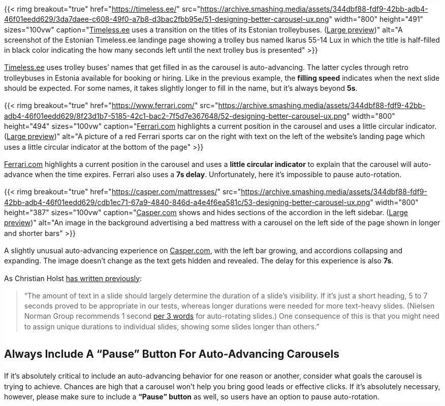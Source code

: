 {{< rimg breakout="true" href="https://timeless.ee/" src="https://archive.smashing.media/assets/344dbf88-fdf9-42bb-adb4-46f01eedd629/3da7daee-c608-49f0-a7b8-d3bac2fbb95e/51-designing-better-carousel-ux.png" width="800" height="491" sizes="100vw" caption="<a href='https://timeless.ee/'>Timeless.ee</a> uses a transition on the titles of its Estonian trolleybuses. (<a href='https://archive.smashing.media/assets/344dbf88-fdf9-42bb-adb4-46f01eedd629/3da7daee-c608-49f0-a7b8-d3bac2fbb95e/51-designing-better-carousel-ux.png'>Large preview</a>)" alt="A screenshot of the Estonian Timeless.ee landinge page showing a trolley bus named Ikarus 55-14 Lux in which the title is half-filled in black color indicating the how many seconds left until the next trolley bus is presented" >}}

[Timeless.ee](https://timeless.ee/) uses trolley buses’ names that get filled in as the carousel is auto-advancing. The latter cycles through retro trolleybuses in Estonia available for booking or hiring. Like in the previous example, the **filling speed** indicates when the next slide should be expected. For some names, it takes slightly longer to fill in the name, but it’s always beyond **5s**.
 
{{< rimg breakout="true" href="https://www.ferrari.com/" src="https://archive.smashing.media/assets/344dbf88-fdf9-42bb-adb4-46f01eedd629/8f23d1b7-5185-42c1-bac2-7f5d7e367648/52-designing-better-carousel-ux.png" width="800" height="494" sizes="100vw" caption="<a href='https://www.ferrari.com/de-DE'>Ferrari.com</a> highlights a current position in the carousel and uses a little circular indicator. (<a href='https://archive.smashing.media/assets/344dbf88-fdf9-42bb-adb4-46f01eedd629/8f23d1b7-5185-42c1-bac2-7f5d7e367648/52-designing-better-carousel-ux.png'>Large preview</a>)" alt="A picture of a red Ferrari sports car on the right with text on the left of the website’s landing page which uses a little circular indicator at the bottom of the page" >}}

[Ferrari.com](https://www.ferrari.com/de-DE) highlights a current position in the carousel and uses a **little circular indicator** to explain that the carousel will auto-advance when the time expires. Ferrari also uses a **7s delay**. Unfortunately, here it’s impossible to pause auto-rotation.

{{< rimg breakout="true" href="https://casper.com/mattresses/" src="https://archive.smashing.media/assets/344dbf88-fdf9-42bb-adb4-46f01eedd629/cdb1ec71-67a9-4840-846d-a4e4f6ea581c/53-designing-better-carousel-ux.png" width="800" height="387" sizes="100vw" caption="<a href='https://casper.com/mattresses/'>Casper.com</a> shows and hides sections of the accordion in the left sidebar. (<a href='https://archive.smashing.media/assets/344dbf88-fdf9-42bb-adb4-46f01eedd629/cdb1ec71-67a9-4840-846d-a4e4f6ea581c/53-designing-better-carousel-ux.png'>Large preview</a>)" alt="An image in the background advertising a bed mattress with a carousel on the left side of the page shown in longer and shorter bars" >}}

A slightly unusual auto-advancing experience on [Casper.com](https://casper.com/mattresses/), with the left bar growing, and accordions collapsing and expanding. The image doesn’t change as the text gets hidden and revealed. The delay for this experience is also **7s**.

As Christian Holst [has written previously](https://www.smashingmagazine.com/2016/07/ten-requirements-for-making-home-page-carousels-work-for-end-users/):

<blockquote>“The amount of text in a slide should largely determine the duration of a slide’s visibility. If it’s just a short heading, 5 to 7 seconds proved to be appropriate in our tests, whereas longer durations were needed for more text-heavy slides. (Nielsen Norman Group recommends 1 second <a href="https://www.nngroup.com/articles/designing-effective-carousels/">per 3 words</a> for auto-rotating slides.) One consequence of this is that you might need to assign unique durations to individual slides, showing some slides longer than others.”</blockquote>

## Always Include A “Pause” Button For Auto-Advancing Carousels

If it’s absolutely critical to include an auto-advancing behavior for one reason or another, consider what goals the carousel is trying to achieve. Chances are high that a carousel won’t help you bring good leads or effective clicks. If it’s absolutely necessary, however, please make sure to include a **“Pause” button** as well, so users have an option to pause auto-rotation.
